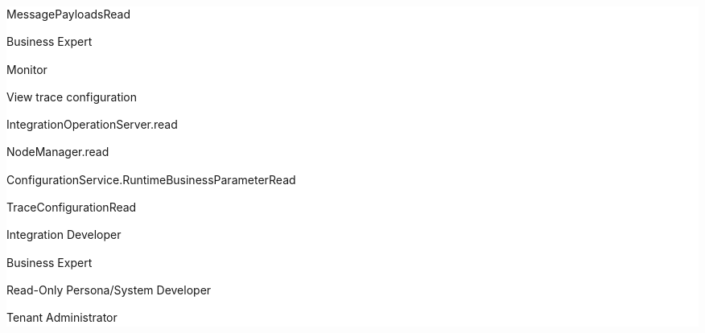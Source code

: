 
</td>
<td valign="top">

MessagePayloadsRead



</td>
<td valign="top">

Business Expert



</td>
</tr>
<tr>
<td valign="top">

Monitor



</td>
<td valign="top">

View trace configuration



</td>
<td valign="top">

IntegrationOperationServer.read

NodeManager.read

ConfigurationService.RuntimeBusinessParameterRead



</td>
<td valign="top">

TraceConfigurationRead



</td>
<td valign="top">

Integration Developer

Business Expert

Read-Only Persona/System Developer

Tenant Administrator



</td>
</tr>
<tr>
<td valign="top">
